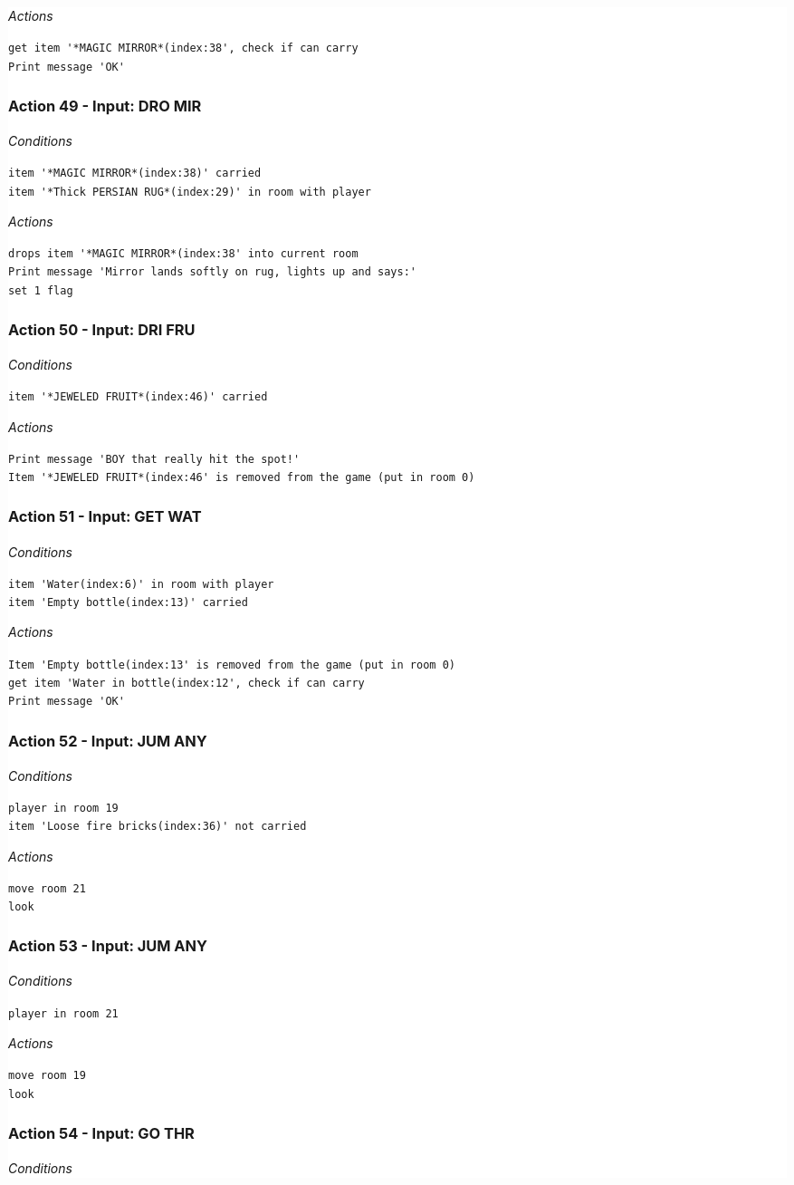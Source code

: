  ```
 ```
 *Actions*
 ```
 get item '*MAGIC MIRROR*(index:38', check if can carry
 Print message 'OK'
 ```
### Action 49 - Input: DRO MIR
 *Conditions*
 ```
 item '*MAGIC MIRROR*(index:38)' carried
 item '*Thick PERSIAN RUG*(index:29)' in room with player
 ```
 *Actions*
 ```
 drops item '*MAGIC MIRROR*(index:38' into current room
 Print message 'Mirror lands softly on rug, lights up and says:'
 set 1 flag
 ```
### Action 50 - Input: DRI FRU
 *Conditions*
 ```
 item '*JEWELED FRUIT*(index:46)' carried
 ```
 *Actions*
 ```
 Print message 'BOY that really hit the spot!'
 Item '*JEWELED FRUIT*(index:46' is removed from the game (put in room 0)
 ```
### Action 51 - Input: GET WAT
 *Conditions*
 ```
 item 'Water(index:6)' in room with player
 item 'Empty bottle(index:13)' carried
 ```
 *Actions*
 ```
 Item 'Empty bottle(index:13' is removed from the game (put in room 0)
 get item 'Water in bottle(index:12', check if can carry
 Print message 'OK'
 ```
### Action 52 - Input: JUM ANY
 *Conditions*
 ```
 player in room 19
 item 'Loose fire bricks(index:36)' not carried
 ```
 *Actions*
 ```
 move room 21
 look
 ```
### Action 53 - Input: JUM ANY
 *Conditions*
 ```
 player in room 21
 ```
 *Actions*
 ```
 move room 19
 look
 ```
### Action 54 - Input: GO THR
 *Conditions*